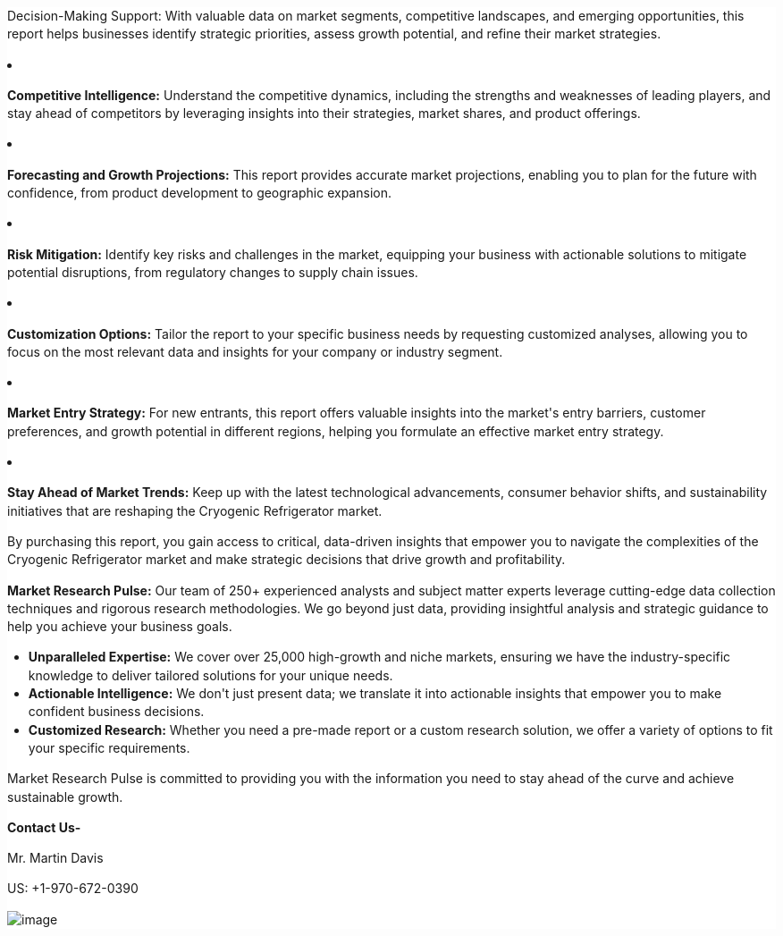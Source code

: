 Decision-Making Support:</strong> With valuable data on market segments, competitive landscapes, and emerging opportunities, this report helps businesses identify strategic priorities, assess growth potential, and refine their market strategies.</p></li><li><p><strong>Competitive Intelligence:</strong> Understand the competitive dynamics, including the strengths and weaknesses of leading players, and stay ahead of competitors by leveraging insights into their strategies, market shares, and product offerings.</p></li><li><p><strong>Forecasting and Growth Projections:</strong> This report provides accurate market projections, enabling you to plan for the future with confidence, from product development to geographic expansion.</p></li><li><p><strong>Risk Mitigation:</strong> Identify key risks and challenges in the market, equipping your business with actionable solutions to mitigate potential disruptions, from regulatory changes to supply chain issues.</p></li><li><p><strong>Customization Options:</strong> Tailor the report to your specific business needs by requesting customized analyses, allowing you to focus on the most relevant data and insights for your company or industry segment.</p></li><li><p><strong>Market Entry Strategy:</strong> For new entrants, this report offers valuable insights into the market's entry barriers, customer preferences, and growth potential in different regions, helping you formulate an effective market entry strategy.</p></li><li><p><strong>Stay Ahead of Market Trends:</strong> Keep up with the latest technological advancements, consumer behavior shifts, and sustainability initiatives that are reshaping the Cryogenic Refrigerator market.</p></li></ol><p>By purchasing this report, you gain access to critical, data-driven insights that empower you to navigate the complexities of the Cryogenic Refrigerator market and make strategic decisions that drive growth and profitability.</p><p><strong>Market Research Pulse:</strong>&nbsp;Our team of 250+ experienced analysts and subject matter experts leverage cutting-edge data collection techniques and rigorous research methodologies. We go beyond just data, providing insightful analysis and strategic guidance to help you achieve your business goals.</p><ul><li><strong>Unparalleled Expertise:</strong>&nbsp;We cover over 25,000 high-growth and niche markets, ensuring we have the industry-specific knowledge to deliver tailored solutions for your unique needs.</li><li><strong>Actionable Intelligence:</strong>&nbsp;We don't just present data; we translate it into actionable insights that empower you to make confident business decisions.</li><li><strong>Customized Research:</strong>&nbsp;Whether you need a pre-made report or a custom research solution, we offer a variety of options to fit your specific requirements.</li></ul><p>Market Research Pulse is committed to providing you with the information you need to stay ahead of the curve and achieve sustainable growth.</p><p><strong>Contact Us-</strong></p><p>Mr. Martin Davis</p><p>US: +1-970-672-0390</p>
![image](https://github.com/user-attachments/assets/ab1421ac-b07f-4d4a-9a98-3823f766914f)
